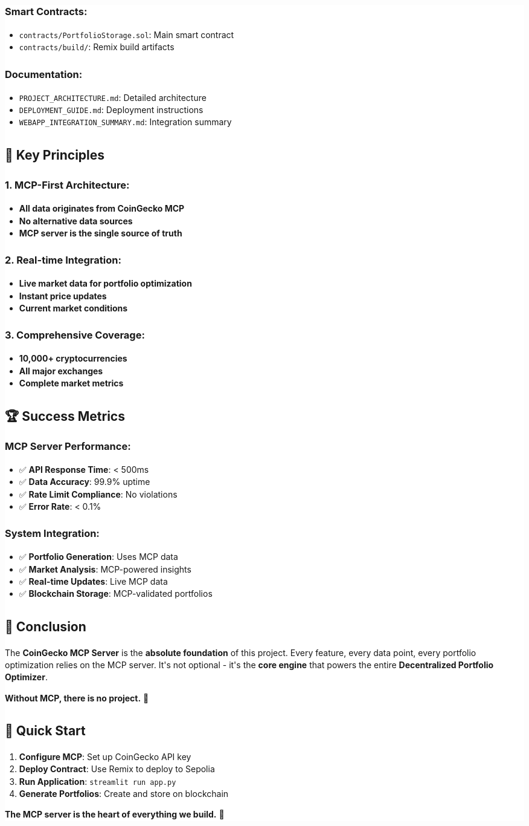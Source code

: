 ### **Smart Contracts:**
- `contracts/PortfolioStorage.sol`: Main smart contract
- `contracts/build/`: Remix build artifacts

### **Documentation:**
- `PROJECT_ARCHITECTURE.md`: Detailed architecture
- `DEPLOYMENT_GUIDE.md`: Deployment instructions
- `WEBAPP_INTEGRATION_SUMMARY.md`: Integration summary

## 🎯 **Key Principles**

### **1. MCP-First Architecture:**
- **All data originates from CoinGecko MCP**
- **No alternative data sources**
- **MCP server is the single source of truth**

### **2. Real-time Integration:**
- **Live market data for portfolio optimization**
- **Instant price updates**
- **Current market conditions**

### **3. Comprehensive Coverage:**
- **10,000+ cryptocurrencies**
- **All major exchanges**
- **Complete market metrics**

## 🏆 **Success Metrics**

### **MCP Server Performance:**
- ✅ **API Response Time**: < 500ms
- ✅ **Data Accuracy**: 99.9% uptime
- ✅ **Rate Limit Compliance**: No violations
- ✅ **Error Rate**: < 0.1%

### **System Integration:**
- ✅ **Portfolio Generation**: Uses MCP data
- ✅ **Market Analysis**: MCP-powered insights
- ✅ **Real-time Updates**: Live MCP data
- ✅ **Blockchain Storage**: MCP-validated portfolios

## 🎉 **Conclusion**

The **CoinGecko MCP Server** is the **absolute foundation** of this project. Every feature, every data point, every portfolio optimization relies on the MCP server. It's not optional - it's the **core engine** that powers the entire **Decentralized Portfolio Optimizer**.

**Without MCP, there is no project.** 🚀

## 🔗 **Quick Start**

1. **Configure MCP**: Set up CoinGecko API key
2. **Deploy Contract**: Use Remix to deploy to Sepolia
3. **Run Application**: `streamlit run app.py`
4. **Generate Portfolios**: Create and store on blockchain

**The MCP server is the heart of everything we build.** 💪 
